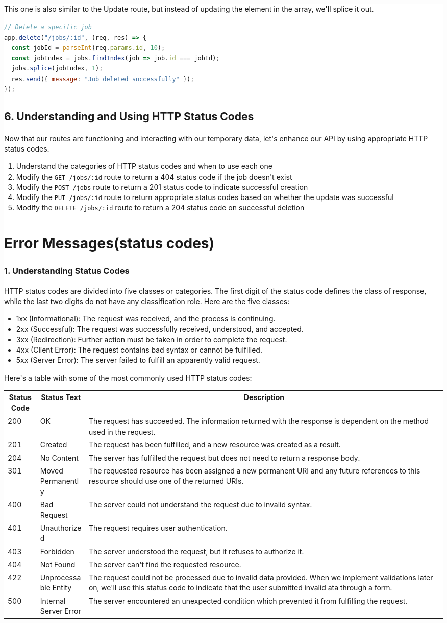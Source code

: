 This one is also similar to the Update route, but instead of updating the element in the array, we'll splice it out.

```js
// Delete a specific job
app.delete("/jobs/:id", (req, res) => {
  const jobId = parseInt(req.params.id, 10);
  const jobIndex = jobs.findIndex(job => job.id === jobId);
  jobs.splice(jobIndex, 1);
  res.send({ message: "Job deleted successfully" });
});
```
## 6. Understanding and Using HTTP Status Codes

Now that our routes are functioning and interacting with our temporary data, let's enhance our API by using appropriate HTTP status codes.

1. Understand the categories of HTTP status codes and when to use each one
2. Modify the `GET /jobs/:id` route to return a 404 status code if the job doesn't exist
3. Modify the `POST /jobs` route to return a 201 status code to indicate successful creation
4. Modify the `PUT /jobs/:id` route to return appropriate status codes based on whether the update was successful
5. Modify the `DELETE /jobs/:id` route to return a 204 status code on successful deletion


# Error Messages(status codes)
### 1. Understanding Status Codes

HTTP status codes are divided into five classes or categories. The first digit of the status code defines the class of response, while the last two digits do not have any classification role. Here are the five classes:

- 1xx (Informational): The request was received, and the process is continuing.
- 2xx (Successful): The request was successfully received, understood, and accepted.
- 3xx (Redirection): Further action must be taken in order to complete the request.
- 4xx (Client Error): The request contains bad syntax or cannot be fulfilled.
- 5xx (Server Error): The server failed to fulfill an apparently valid request.

Here's a table with some of the most commonly used HTTP status codes:

| Status Code | Status Text | Description |
| ----------- | ----------- | ----------- |
| 200 | OK | The request has succeeded. The information returned with the response is dependent on the method used in the request. |
| 201 | Created | The request has been fulfilled, and a new resource was created as a result. |
| 204 | No Content | The server has fulfilled the request but does not need to return a response body. |
| 301 | Moved Permanently | The requested resource has been assigned a new permanent URI and any future references to this resource should use one of the returned URIs. |
| 400 | Bad Request | The server could not understand the request due to invalid syntax. |
| 401 | Unauthorized | The request requires user authentication. |
| 403 | Forbidden | The server understood the request, but it refuses to authorize it. |
| 404 | Not Found | The server can't find the requested resource. |
| 422 | Unprocessable Entity | The request could not be processed due to invalid data provided. When we implement validations later on, we'll use this status code to indicate that the user submitted invalid ata through a form. |
| 500 | Internal Server Error | The server encountered an unexpected condition which prevented it from fulfilling the request. |
